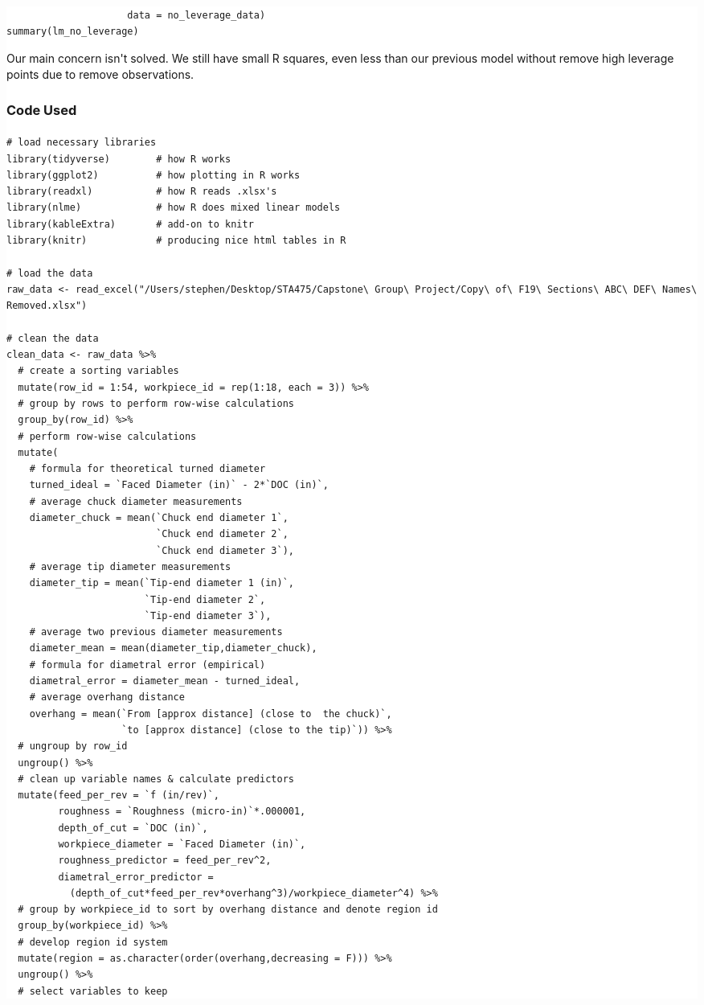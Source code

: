 ```{r,warning=FALSE}
                     data = no_leverage_data)
summary(lm_no_leverage)

```

Our main concern isn't solved. We still have small R squares, even less than our previous model without remove high leverage points due to remove observations.

### Code Used
```
# load necessary libraries
library(tidyverse)        # how R works
library(ggplot2)          # how plotting in R works
library(readxl)           # how R reads .xlsx's
library(nlme)             # how R does mixed linear models
library(kableExtra)       # add-on to knitr
library(knitr)            # producing nice html tables in R

# load the data
raw_data <- read_excel("/Users/stephen/Desktop/STA475/Capstone\ Group\ Project/Copy\ of\ F19\ Sections\ ABC\ DEF\ Names\ Removed.xlsx")

# clean the data 
clean_data <- raw_data %>% 
  # create a sorting variables
  mutate(row_id = 1:54, workpiece_id = rep(1:18, each = 3)) %>% 
  # group by rows to perform row-wise calculations
  group_by(row_id) %>% 
  # perform row-wise calculations
  mutate(
    # formula for theoretical turned diameter
    turned_ideal = `Faced Diameter (in)` - 2*`DOC (in)`,
    # average chuck diameter measurements
    diameter_chuck = mean(`Chuck end diameter 1`,
                          `Chuck end diameter 2`,
                          `Chuck end diameter 3`),
    # average tip diameter measurements
    diameter_tip = mean(`Tip-end diameter 1 (in)`,
                        `Tip-end diameter 2`,
                        `Tip-end diameter 3`),
    # average two previous diameter measurements
    diameter_mean = mean(diameter_tip,diameter_chuck),
    # formula for diametral error (empirical)
    diametral_error = diameter_mean - turned_ideal,
    # average overhang distance
    overhang = mean(`From [approx distance] (close to  the chuck)`,
                    `to [approx distance] (close to the tip)`)) %>% 
  # ungroup by row_id
  ungroup() %>% 
  # clean up variable names & calculate predictors
  mutate(feed_per_rev = `f (in/rev)`,
         roughness = `Roughness (micro-in)`*.000001,
         depth_of_cut = `DOC (in)`,
         workpiece_diameter = `Faced Diameter (in)`,
         roughness_predictor = feed_per_rev^2,
         diametral_error_predictor = 
           (depth_of_cut*feed_per_rev*overhang^3)/workpiece_diameter^4) %>% 
  # group by workpiece_id to sort by overhang distance and denote region id
  group_by(workpiece_id) %>% 
  # develop region id system 
  mutate(region = as.character(order(overhang,decreasing = F))) %>% 
  ungroup() %>% 
  # select variables to keep
```